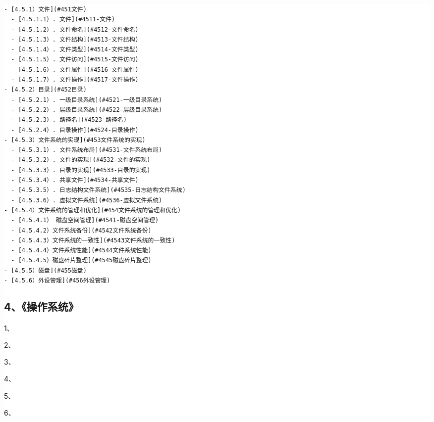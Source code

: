     - [4.5.1）文件](#451文件)
      - [4.5.1.1）. 文件](#4511-文件)
      - [4.5.1.2）. 文件命名](#4512-文件命名)
      - [4.5.1.3）. 文件结构](#4513-文件结构)
      - [4.5.1.4）. 文件类型](#4514-文件类型)
      - [4.5.1.5）. 文件访问](#4515-文件访问)
      - [4.5.1.6）. 文件属性](#4516-文件属性)
      - [4.5.1.7）. 文件操作](#4517-文件操作)
    - [4.5.2）目录](#452目录)
      - [4.5.2.1）. 一级目录系统](#4521-一级目录系统)
      - [4.5.2.2）. 层级目录系统](#4522-层级目录系统)
      - [4.5.2.3）. 路径名](#4523-路径名)
      - [4.5.2.4）. 目录操作](#4524-目录操作)
    - [4.5.3）文件系统的实现](#453文件系统的实现)
      - [4.5.3.1）. 文件系统布局](#4531-文件系统布局)
      - [4.5.3.2）. 文件的实现](#4532-文件的实现)
      - [4.5.3.3）. 目录的实现](#4533-目录的实现)
      - [4.5.3.4）. 共享文件](#4534-共享文件)
      - [4.5.3.5）. 日志结构文件系统](#4535-日志结构文件系统)
      - [4.5.3.6）. 虚拟文件系统](#4536-虚拟文件系统)
    - [4.5.4）文件系统的管理和优化](#454文件系统的管理和优化)
      - [4.5.4.1） 磁盘空间管理](#4541-磁盘空间管理)
      - [4.5.4.2）文件系统备份](#4542文件系统备份)
      - [4.5.4.3）文件系统的一致性](#4543文件系统的一致性)
      - [4.5.4.4）文件系统性能](#4544文件系统性能)
      - [4.5.4.5）磁盘碎片整理](#4545磁盘碎片整理)
    - [4.5.5）磁盘](#455磁盘)
    - [4.5.6）外设管理](#456外设管理)


## 4、《操作系统》

1、




2、




3、




4、




5、




6、



